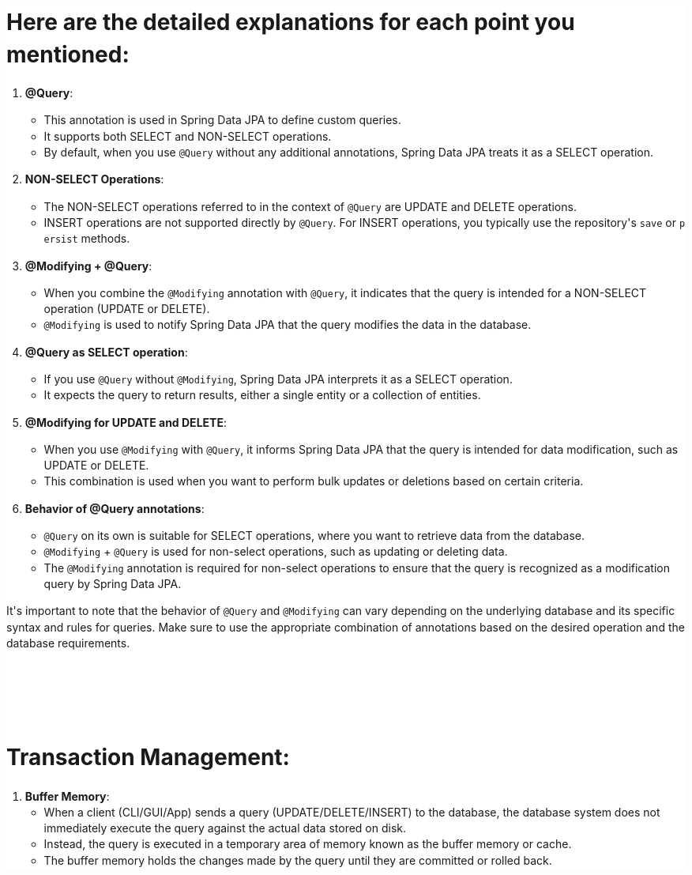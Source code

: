 # Here are the detailed explanations for each point you mentioned:

1. **@Query**: 
   - This annotation is used in Spring Data JPA to define custom queries.
   - It supports both SELECT and NON-SELECT operations.
   - By default, when you use `@Query` without any additional annotations, Spring Data JPA treats it as a SELECT operation.

2. **NON-SELECT Operations**:
   - The NON-SELECT operations referred to in the context of `@Query` are UPDATE and DELETE operations.
   - INSERT operations are not supported directly by `@Query`. For INSERT operations, you typically use the repository's `save` or `persist` methods.

3. **@Modifying + @Query**:
   - When you combine the `@Modifying` annotation with `@Query`, it indicates that the query is intended for a NON-SELECT operation (UPDATE or DELETE).
   - `@Modifying` is used to notify Spring Data JPA that the query modifies the data in the database.

4. **@Query as SELECT operation**:
   - If you use `@Query` without `@Modifying`, Spring Data JPA interprets it as a SELECT operation.
   - It expects the query to return results, either a single entity or a collection of entities.

5. **@Modifying for UPDATE and DELETE**:
   - When you use `@Modifying` with `@Query`, it informs Spring Data JPA that the query is intended for data modification, such as UPDATE or DELETE.
   - This combination is used when you want to perform bulk updates or deletions based on certain criteria.

6. **Behavior of @Query annotations**:
   - `@Query` on its own is suitable for SELECT operations, where you want to retrieve data from the database.
   - `@Modifying` + `@Query` is used for non-select operations, such as updating or deleting data.
   - The `@Modifying` annotation is required for non-select operations to ensure that the query is recognized as a modification query by Spring Data JPA.

It's important to note that the behavior of `@Query` and `@Modifying` can vary depending on the underlying database and its specific syntax and rules for queries. Make sure to use the appropriate combination of annotations based on the desired operation and the database requirements.

<br/>
<br/>
<br/>

# Transaction Management:

1. **Buffer Memory**:
   - When a client (CLI/GUI/App) sends a query (UPDATE/DELETE/INSERT) to the database, the database system does not immediately execute the query against the actual data stored on disk.
   - Instead, the query is executed in a temporary area of memory known as the buffer memory or cache.
   - The buffer memory holds the changes made by the query until they are committed or rolled back.
